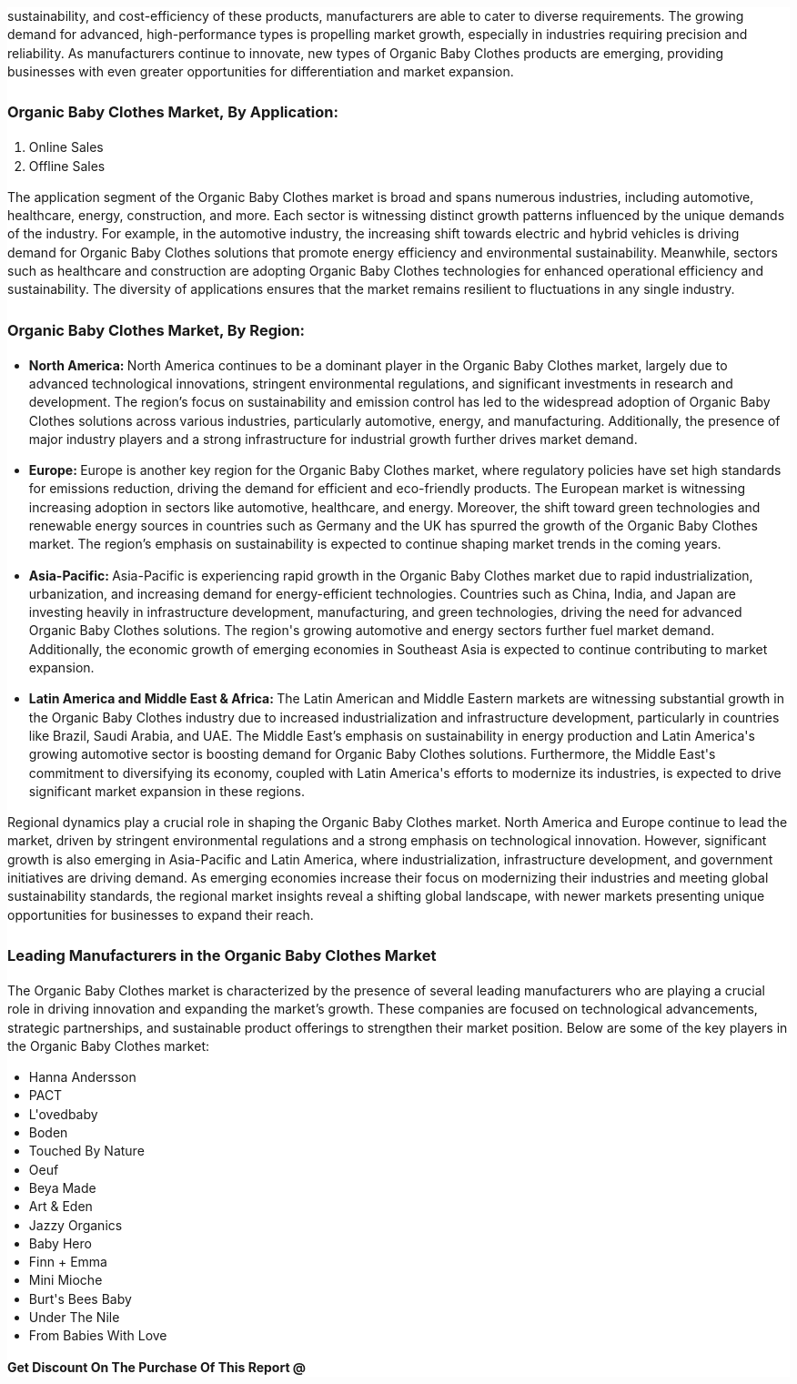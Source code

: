 sustainability, and cost-efficiency of these products, manufacturers are able to cater to diverse requirements. The growing demand for advanced, high-performance types is propelling market growth, especially in industries requiring precision and reliability. As manufacturers continue to innovate, new types of Organic Baby Clothes products are emerging, providing businesses with even greater opportunities for differentiation and market expansion.</p><h3>Organic Baby Clothes Market,&nbsp;By Application:</h3><ol><li>Online Sales<li> Offline Sales</li></ol><p>The application segment of the Organic Baby Clothes market is broad and spans numerous industries, including automotive, healthcare, energy, construction, and more. Each sector is witnessing distinct growth patterns influenced by the unique demands of the industry. For example, in the automotive industry, the increasing shift towards electric and hybrid vehicles is driving demand for Organic Baby Clothes solutions that promote energy efficiency and environmental sustainability. Meanwhile, sectors such as healthcare and construction are adopting Organic Baby Clothes technologies for enhanced operational efficiency and sustainability. The diversity of applications ensures that the market remains resilient to fluctuations in any single industry.</p><h3>Organic Baby Clothes Market, By Region:</h3><ul><li><p><strong>North America:&nbsp;</strong>North America continues to be a dominant player in the Organic Baby Clothes market, largely due to advanced technological innovations, stringent environmental regulations, and significant investments in research and development. The region&rsquo;s focus on sustainability and emission control has led to the widespread adoption of Organic Baby Clothes solutions across various industries, particularly automotive, energy, and manufacturing. Additionally, the presence of major industry players and a strong infrastructure for industrial growth further drives market demand.</p></li><li><p><strong><strong>Europe:&nbsp;</strong></strong>Europe is another key region for the Organic Baby Clothes market, where regulatory policies have set high standards for emissions reduction, driving the demand for efficient and eco-friendly products. The European market is witnessing increasing adoption in sectors like automotive, healthcare, and energy. Moreover, the shift toward green technologies and renewable energy sources in countries such as Germany and the UK has spurred the growth of the Organic Baby Clothes market. The region&rsquo;s emphasis on sustainability is expected to continue shaping market trends in the coming years.</p></li><li><p><strong><strong>Asia-Pacific:&nbsp;</strong></strong>Asia-Pacific is experiencing rapid growth in the Organic Baby Clothes market due to rapid industrialization, urbanization, and increasing demand for energy-efficient technologies. Countries such as China, India, and Japan are investing heavily in infrastructure development, manufacturing, and green technologies, driving the need for advanced Organic Baby Clothes solutions. The region's growing automotive and energy sectors further fuel market demand. Additionally, the economic growth of emerging economies in Southeast Asia is expected to continue contributing to market expansion.</p></li><li><p><strong><strong>Latin America and Middle East &amp; Africa:&nbsp;</strong></strong>The Latin American and Middle Eastern markets are witnessing substantial growth in the Organic Baby Clothes industry due to increased industrialization and infrastructure development, particularly in countries like Brazil, Saudi Arabia, and UAE. The Middle East&rsquo;s emphasis on sustainability in energy production and Latin America's growing automotive sector is boosting demand for Organic Baby Clothes solutions. Furthermore, the Middle East's commitment to diversifying its economy, coupled with Latin America's efforts to modernize its industries, is expected to drive significant market expansion in these regions.</p></li></ul><p>Regional dynamics play a crucial role in shaping the Organic Baby Clothes market. North America and Europe continue to lead the market, driven by stringent environmental regulations and a strong emphasis on technological innovation. However, significant growth is also emerging in Asia-Pacific and Latin America, where industrialization, infrastructure development, and government initiatives are driving demand. As emerging economies increase their focus on modernizing their industries and meeting global sustainability standards, the regional market insights reveal a shifting global landscape, with newer markets presenting unique opportunities for businesses to expand their reach.</p><h3><strong>Leading Manufacturers in the Organic Baby Clothes Market</strong></h3><p>The Organic Baby Clothes market is characterized by the presence of several leading manufacturers who are playing a crucial role in driving innovation and expanding the market&rsquo;s growth. These companies are focused on technological advancements, strategic partnerships, and sustainable product offerings to strengthen their market position. Below are some of the key players in the Organic Baby Clothes market:</p></div><div class="article-main__content" data-test-id="publishing-text-block"><ul><li><span class="">Hanna Andersson<li> PACT<li> L'ovedbaby<li> Boden<li> Touched By Nature<li> Oeuf<li> Beya Made<li> Art & Eden<li> Jazzy Organics<li> Baby Hero<li> Finn + Emma<li> Mini Mioche<li> Burt's Bees Baby<li> Under The Nile<li> From Babies With Love</span></li></ul></div><div class="article-main__content" data-test-id="publishing-text-block"><p><span class="font-[700]"><strong>Get Discount On The Purchase Of This Report @</strong>